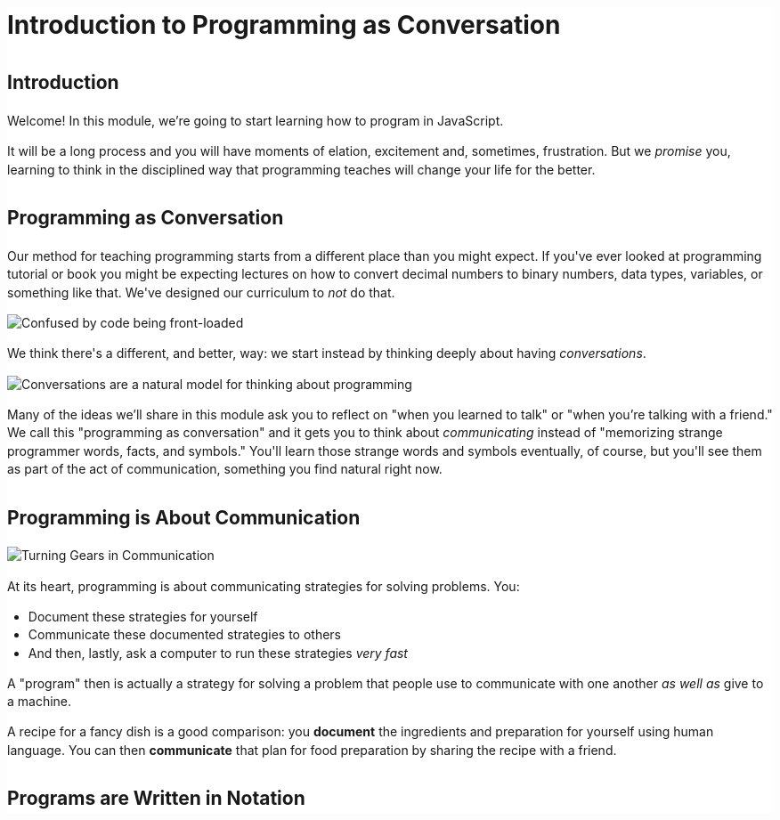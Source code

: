 # Introduction to Programming as Conversation

## Introduction

Welcome! In this module, we’re going to start learning how to program in
JavaScript.

It will be a long process and you will have moments of elation, excitement and,
sometimes, frustration. But we _promise_ you, learning to think in the
disciplined way that programming teaches will change your life for the better.

## Programming as Conversation

Our method for teaching programming starts from a different place than you might
expect. If you've ever looked at programming tutorial or book you might be
expecting lectures on how to convert decimal numbers to binary numbers, data
types, variables, or something like that. We've designed our curriculum to _not_
do that.

![Confused by code being front-loaded](https://curriculum-content.s3.amazonaws.com/phase-0/pac-1-intro/Image_50_SadHead.png)

We think there's a different, and better, way: we start instead by thinking
deeply about having _conversations_.

![Conversations are a natural model for thinking about programming](https://curriculum-content.s3.amazonaws.com/phase-0/pac-1-intro/Image_51_HappyHead.png)

Many of the ideas we’ll share in this module ask you to reflect on "when you
learned to talk" or "when you’re talking with a friend." We call this
"programming as conversation" and it gets you to think about _communicating_
instead of "memorizing strange programmer words, facts, and symbols." You'll
learn those strange words and symbols eventually, of course, but you'll see them
as part of the act of communication, something you find natural right now.

## Programming is About Communication

![Turning Gears in Communication](https://curriculum-content.s3.amazonaws.com/phase-0/pac-1-intro/Image_53_TwoHeads_Evaluation.png)

At its heart, programming is about communicating strategies for solving
problems. You:

* Document these strategies for yourself
* Communicate these documented strategies to others
* And then, lastly, ask a computer to run these strategies _very fast_

A "program" then is actually a strategy for solving a problem that people use to
communicate with one another _as well as_ give to a machine.

A recipe for a fancy dish is a good comparison: you **document** the ingredients
and preparation for yourself using human language. You can then **communicate**
that plan for food preparation by sharing the recipe with a friend.

## Programs are Written in Notation
